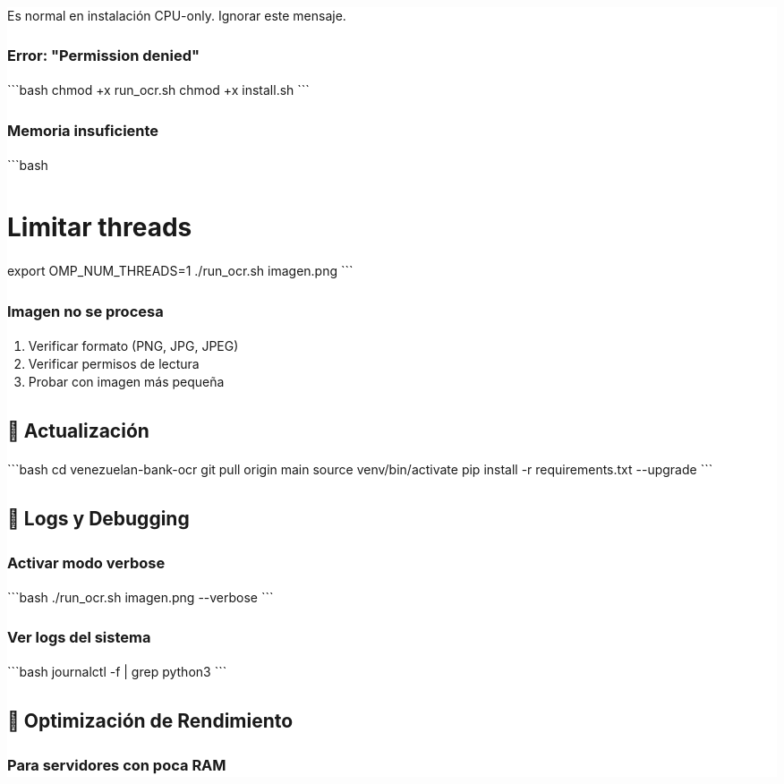 Es normal en instalación CPU-only. Ignorar este mensaje.

### Error: "Permission denied"

\`\`\`bash
chmod +x run_ocr.sh
chmod +x install.sh
\`\`\`

### Memoria insuficiente

\`\`\`bash
# Limitar threads
export OMP_NUM_THREADS=1
./run_ocr.sh imagen.png
\`\`\`

### Imagen no se procesa

1. Verificar formato (PNG, JPG, JPEG)
2. Verificar permisos de lectura
3. Probar con imagen más pequeña

## 🔄 Actualización

\`\`\`bash
cd venezuelan-bank-ocr
git pull origin main
source venv/bin/activate
pip install -r requirements.txt --upgrade
\`\`\`

## 📝 Logs y Debugging

### Activar modo verbose

\`\`\`bash
./run_ocr.sh imagen.png --verbose
\`\`\`

### Ver logs del sistema

\`\`\`bash
journalctl -f | grep python3
\`\`\`

## 🎯 Optimización de Rendimiento

### Para servidores con poca RAM
